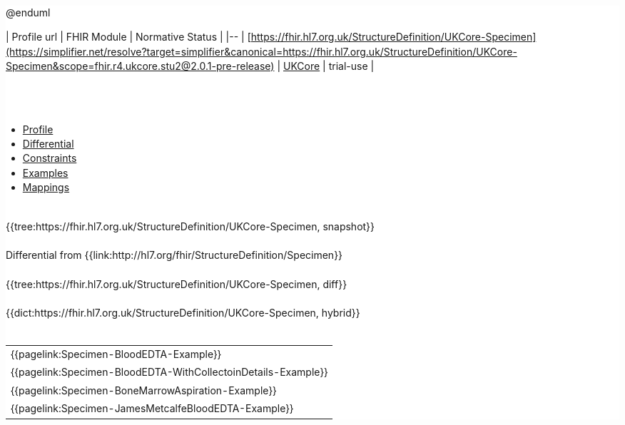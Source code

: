 @enduml
</plantuml>

| Profile url | FHIR Module | Normative Status |
|--
| [https://fhir.hl7.org.uk/StructureDefinition/UKCore-Specimen](https://simplifier.net/resolve?target=simplifier&canonical=https://fhir.hl7.org.uk/StructureDefinition/UKCore-Specimen&scope=fhir.r4.ukcore.stu2@2.0.1-pre-release) | [UKCore]() | trial-use |

<br>

<br>

<div class="nhsd-!t-margin-bottom-6">
    <ul class="nav nav-tabs" role="tablist">
        <li role="presentation" class="active">
            <a href="#Profile" role="tab" data-toggle="tab">Profile</a>
        </li>
        <li role="presentation">
            <a href="#Differential" role="tab" data-toggle="tab">Differential</a>
        </li>
        <li role="presentation">
            <a href="#Constraints" role="tab" data-toggle="tab">Constraints</a>
        </li>
        <li role="presentation">
            <a href="#Examples" role="tab" data-toggle="tab">Examples</a>
        </li>
        <li role="presentation">
            <a href="#Mappings" role="tab" data-toggle="tab">Mappings</a>
        </li>
    </ul>
    <div class="tab-content snippet">
        <div id="Profile" role="tabpanel" class="tab-pane active">
            <br />
            {{tree:https://fhir.hl7.org.uk/StructureDefinition/UKCore-Specimen, snapshot}}
        </div>
        <div id="Differential" role="tabpanel" class="tab-pane">
         <br />
         Differential from {{link:http://hl7.org/fhir/StructureDefinition/Specimen}} <br>
            <br />
            {{tree:https://fhir.hl7.org.uk/StructureDefinition/UKCore-Specimen, diff}}
        </div>
        <div id="Dictionary" role="tabpanel" class="tab-pane">
            <br />
            {{dict:https://fhir.hl7.org.uk/StructureDefinition/UKCore-Specimen, hybrid}}
        </div>
        <div id="Examples" role="tabpanel" class="tab-pane">
            <br />
            <table>
                <tr>
                    <td>
                    {{pagelink:Specimen-BloodEDTA-Example}}
                    </td>
                </tr>
                <tr>
                    <td>
                    {{pagelink:Specimen-BloodEDTA-WithCollectoinDetails-Example}}
                    </td>
                </tr>
                <tr>
                    <td>
                    {{pagelink:Specimen-BoneMarrowAspiration-Example}}
                    </td>
                </tr>
                <tr>
                    <td>
                    {{pagelink:Specimen-JamesMetcalfeBloodEDTA-Example}}